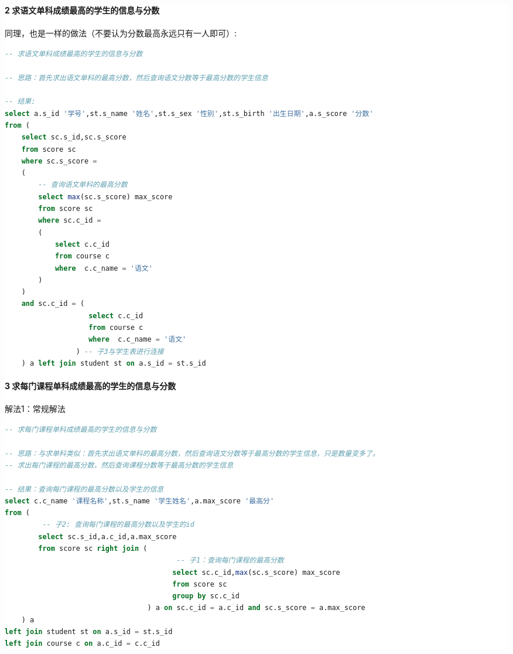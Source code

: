 #### 2 求语文单科成绩最高的学生的信息与分数

同理，也是一样的做法（不要认为分数最高永远只有一人即可）:

~~~sql
-- 求语文单科成绩最高的学生的信息与分数

-- 思路：首先求出语文单科的最高分数，然后查询语文分数等于最高分数的学生信息

-- 结果:
select a.s_id '学号',st.s_name '姓名',st.s_sex '性别',st.s_birth '出生日期',a.s_score '分数'
from (
	select sc.s_id,sc.s_score
	from score sc
	where sc.s_score = 
    (
        -- 查询语文单科的最高分数
        select max(sc.s_score) max_score
        from score sc
        where sc.c_id = 
        (
            select c.c_id
            from course c
            where  c.c_name = '语文'
        )
	) 
    and sc.c_id = (
                    select c.c_id
                    from course c
                    where  c.c_name = '语文'
				 ) -- 子3与学生表进行连接
	) a left join student st on a.s_id = st.s_id


~~~

#### 3 求每门课程单科成绩最高的学生的信息与分数

解法1：常规解法

~~~sql
-- 求每门课程单科成绩最高的学生的信息与分数

-- 思路：与求单科类似：首先求出语文单科的最高分数，然后查询语文分数等于最高分数的学生信息，只是数量变多了。
-- 求出每门课程的最高分数，然后查询课程分数等于最高分数的学生信息

-- 结果：查询每门课程的最高分数以及学生的信息
select c.c_name '课程名称',st.s_name '学生姓名',a.max_score '最高分'
from (
         -- 子2: 查询每门课程的最高分数以及学生的id
        select sc.s_id,a.c_id,a.max_score
        from score sc right join (
                                         -- 子1：查询每门课程的最高分数
                                        select sc.c_id,max(sc.s_score) max_score
                                        from score sc
                                        group by sc.c_id 
                                  ) a on sc.c_id = a.c_id and sc.s_score = a.max_score
	) a 
left join student st on a.s_id = st.s_id 
left join course c on a.c_id = c.c_id
~~~
